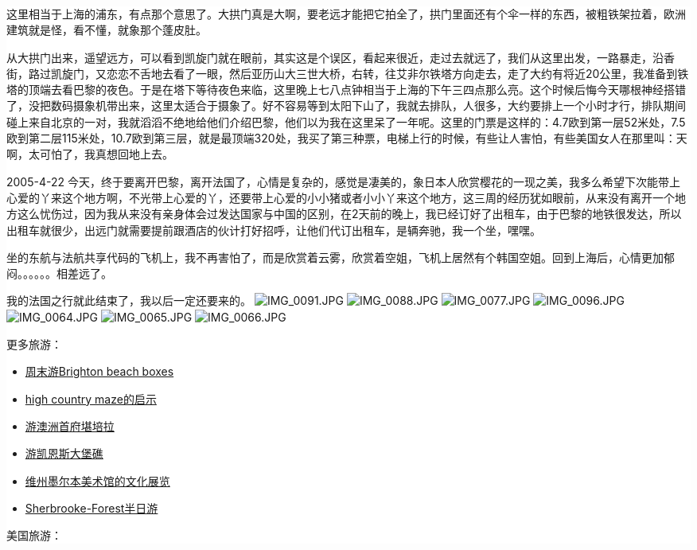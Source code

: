 
这里相当于上海的浦东，有点那个意思了。大拱门真是大啊，要老远才能把它拍全了，拱门里面还有个伞一样的东西，被粗铁架拉着，欧洲建筑就是怪，看不懂，就象那个蓬皮肚。


从大拱门出来，遥望远方，可以看到凯旋门就在眼前，其实这是个误区，看起来很近，走过去就远了，我们从这里出发，一路暴走，沿香街，路过凯旋门，又恋恋不舌地去看了一眼，然后亚历山大三世大桥，右转，往艾非尔铁塔方向走去，走了大约有将近20公里，我准备到铁塔的顶端去看巴黎的夜色。于是在塔下等待夜色来临，这里晚上七八点钟相当于上海的下午三四点那么亮。这个时候后悔今天哪根神经搭错了，没把数码摄象机带出来，这里太适合于摄象了。好不容易等到太阳下山了，我就去排队，人很多，大约要排上一个小时才行，排队期间碰上来自北京的一对，我就滔滔不绝地给他们介绍巴黎，他们以为我在这里呆了一年呢。这里的门票是这样的：4.7欧到第一层52米处，7.5欧到第二层115米处，10.7欧到第三层，就是最顶端320处，我买了第三种票，电梯上行的时候，有些让人害怕，有些美国女人在那里叫：天啊，太可怕了，我真想回地上去。




2005-4-22
今天，终于要离开巴黎，离开法国了，心情是复杂的，感觉是凄美的，象日本人欣赏樱花的一现之美，我多么希望下次能带上心爱的丫来这个地方啊，不光带上心爱的丫，还要带上心爱的小小猪或者小小丫来这个地方，这三周的经历犹如眼前，从来没有离开一个地方这么忧伤过，因为我从来没有亲身体会过发达国家与中国的区别，在2天前的晚上，我已经订好了出租车，由于巴黎的地铁很发达，所以出租车就很少，出远门就需要提前跟酒店的伙计打好招呼，让他们代订出租车，是辆奔驰，我一个坐，嘿嘿。


坐的东航与法航共享代码的飞机上，我不再害怕了，而是欣赏着云雾，欣赏着空姐，飞机上居然有个韩国空姐。回到上海后，心情更加郁闷。。。。。。相差远了。


我的法国之行就此结束了，我以后一定还要来的。
![IMG_0091.JPG](https://steemitimages.com/DQmQcVonVQSb1Sc9cQdVyYh1vZ8pDPW5tzy8CWXGkCopvtB/IMG_0091.JPG)
![IMG_0088.JPG](https://steemitimages.com/DQmXWYoMmSRQi6Fpytp3NuBdTRu82HiqbsbruMZbDAT2WJm/IMG_0088.JPG)
![IMG_0077.JPG](https://steemitimages.com/DQmRRSrMEd34fAYfgZRkS5Rcob1cYUaePPxDwf3Y2xhdUGY/IMG_0077.JPG)
![IMG_0096.JPG](https://steemitimages.com/DQmbwCX3RrFsVVHwrxTTsCc5vX9MHqvq9v8SAJWdZp7xbQj/IMG_0096.JPG)
![IMG_0064.JPG](https://steemitimages.com/DQmcugVP8jv3ToFuo5CBrU9eGFvJu687JpGToLtqCLzVGJY/IMG_0064.JPG)
![IMG_0065.JPG](https://steemitimages.com/DQmWJtgDt7sJXj2GMxE77ENnjTFL6kcHhdfAp4LNcdEvVdB/IMG_0065.JPG)
![IMG_0066.JPG](https://steemitimages.com/DQmNfXbW5r39nNmMsEL5sf5ncopsA6wqHJfqadWSLCD3fX8/IMG_0066.JPG)



更多旅游：


- [周末游Brighton beach boxes](http://livinginau.life/2018/10/11/%E5%91%A8%E6%9C%AB%E6%B8%B8Brighton-beach-boxes/)
- 
  [high country maze的启示](http://livinginau.life/2018/02/16/high-country-maze%E7%9A%84%E5%90%AF%E7%A4%BA/)

- 
  [游澳洲首府堪培拉](http://livinginau.life/2018/01/16/%E6%B8%B8%E6%BE%B3%E6%B4%B2%E9%A6%96%E5%BA%9C%E5%A0%AA%E5%9F%B9%E6%8B%89/)

- [游凯恩斯大堡礁](http://livinginau.life/2018/01/10/%E6%B8%B8%E5%87%AF%E6%81%A9%E6%96%AF%E5%A4%A7%E5%A0%A1%E7%A4%81/)

- [维州墨尔本美术馆的文化展览](http://livinginau.life/2020/03/20/Follow-me-to-the-exhibition-in-National-Gallery-of-Victoria/)

- [Sherbrooke-Forest半日游](http://livinginau.life/2020/03/17/Sherbrooke-Forest%E5%8D%8A%E6%97%A5%E6%B8%B8/)


美国旅游：
